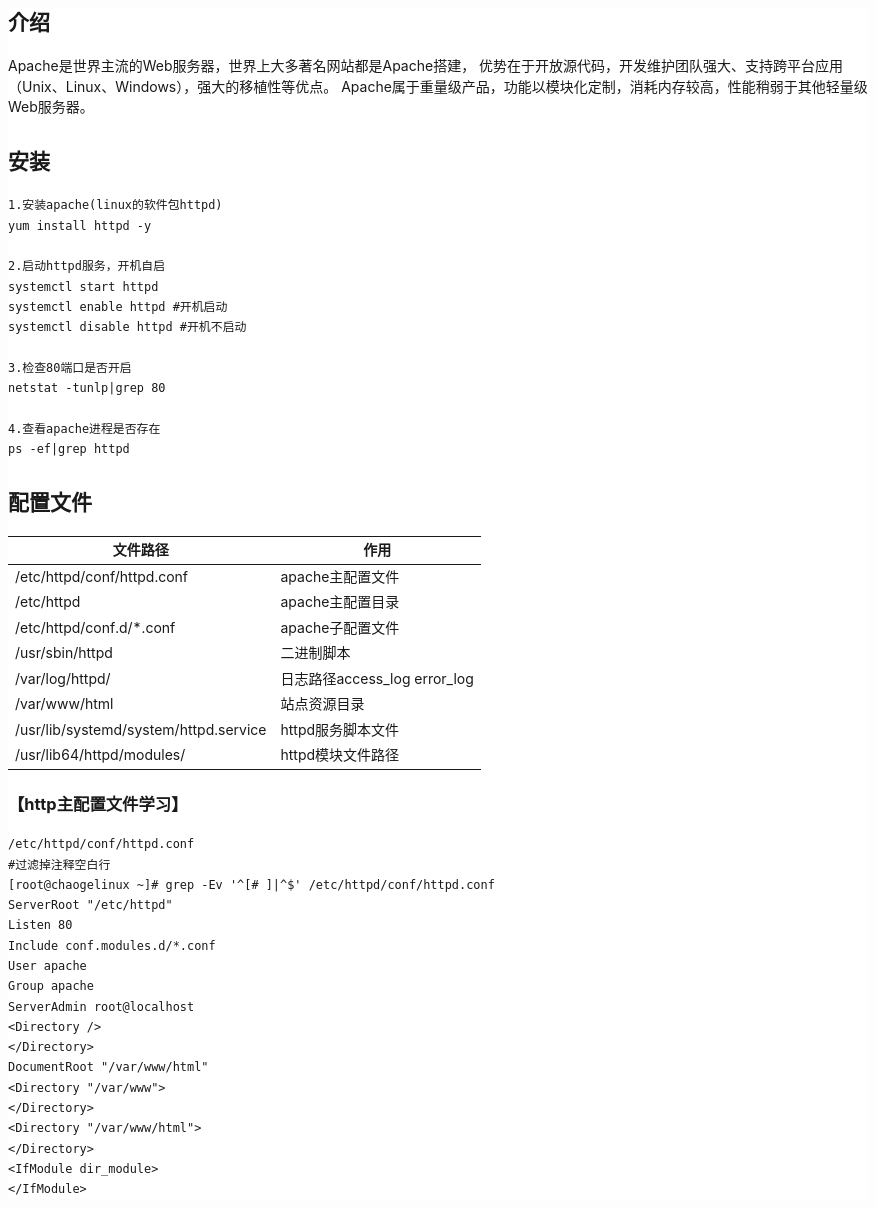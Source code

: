 ## 介绍

Apache是世界主流的Web服务器，世界上大多著名网站都是Apache搭建，
优势在于开放源代码，开发维护团队强大、支持跨平台应用（Unix、Linux、Windows），强大的移植性等优点。
Apache属于重量级产品，功能以模块化定制，消耗内存较高，性能稍弱于其他轻量级Web服务器。

## 安装

```
1.安装apache(linux的软件包httpd)
yum install httpd -y

2.启动httpd服务，开机自启
systemctl start httpd
systemctl enable httpd #开机启动
systemctl disable httpd #开机不启动

3.检查80端口是否开启
netstat -tunlp|grep 80

4.查看apache进程是否存在
ps -ef|grep httpd
```

## 配置文件

| 文件路径                              | 作用                         |
| ------------------------------------- | ---------------------------- |
| /etc/httpd/conf/httpd.conf            | apache主配置文件             |
| /etc/httpd                            | apache主配置目录             |
| /etc/httpd/conf.d/*.conf              | apache子配置文件             |
| /usr/sbin/httpd                       | 二进制脚本                   |
| /var/log/httpd/                       | 日志路径access_log error_log |
| /var/www/html                         | 站点资源目录                 |
| /usr/lib/systemd/system/httpd.service | httpd服务脚本文件            |
| /usr/lib64/httpd/modules/             | httpd模块文件路径            |

### 【http主配置文件学习】

```
/etc/httpd/conf/httpd.conf
#过滤掉注释空白行
[root@chaogelinux ~]# grep -Ev '^[# ]|^$' /etc/httpd/conf/httpd.conf
ServerRoot "/etc/httpd"
Listen 80
Include conf.modules.d/*.conf
User apache
Group apache
ServerAdmin root@localhost
<Directory />
</Directory>
DocumentRoot "/var/www/html"
<Directory "/var/www">
</Directory>
<Directory "/var/www/html">
</Directory>
<IfModule dir_module>
</IfModule>
```